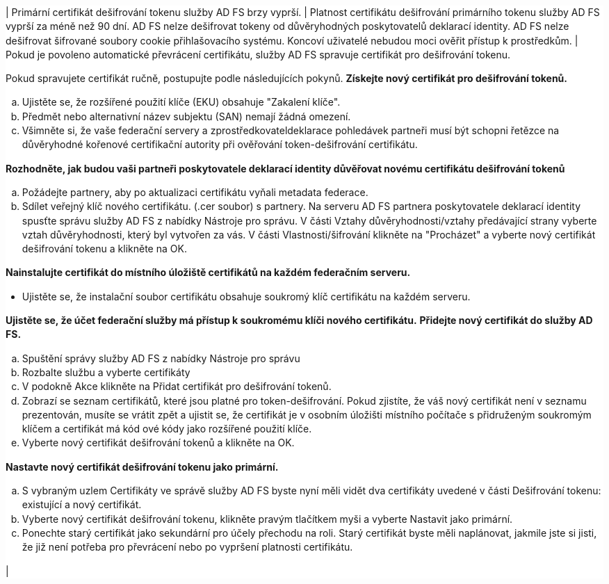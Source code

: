 | Primární certifikát dešifrování tokenu služby AD FS brzy vyprší. | Platnost certifikátu dešifrování primárního tokenu služby AD FS vyprší za méně než 90 dní. AD FS nelze dešifrovat tokeny od důvěryhodných poskytovatelů deklarací identity. AD FS nelze dešifrovat šifrované soubory cookie přihlašovacího systému. Koncoví uživatelé nebudou moci ověřit přístup k prostředkům. | Pokud je povoleno automatické převrácení certifikátu, služby AD FS spravuje certifikát pro dešifrování tokenu.</p><p>Pokud spravujete certifikát ručně, postupujte podle následujících pokynů. <b>Získejte nový certifikát pro dešifrování tokenů.</b><ol type="a"><li>Ujistěte se, že rozšířené použití klíče (EKU) obsahuje "Zakalení klíče".</li><li>Předmět nebo alternativní název subjektu (SAN) nemají žádná omezení.</li><li>Všimněte si, že vaše federační servery a zprostředkovateldeklarace pohledávek partneři musí být schopni řetězce na důvěryhodné kořenové certifikační autority při ověřování token-dešifrování certifikátu.</li></ol><b>Rozhodněte, jak budou vaši partneři poskytovatele deklarací identity důvěřovat novému certifikátu dešifrování tokenů</b><ol type="a"><li>Požádejte partnery, aby po aktualizaci certifikátu vyňali metadata federace.</li><li>Sdílet veřejný klíč nového certifikátu. (.cer soubor) s partnery. Na serveru AD FS partnera poskytovatele deklarací identity spusťte správu služby AD FS z nabídky Nástroje pro správu. V části Vztahy důvěryhodnosti/vztahy předávající strany vyberte vztah důvěryhodnosti, který byl vytvořen za vás. V části Vlastnosti/šifrování klikněte na "Procházet" a vyberte nový certifikát dešifrování tokenu a klikněte na OK.</li></ol><b>Nainstalujte certifikát do místního úložiště certifikátů na každém federačním serveru.</b><ul><li>Ujistěte se, že instalační soubor certifikátu obsahuje soukromý klíč certifikátu na každém serveru.</li></ul><b>Ujistěte se, že účet federační služby má přístup k soukromému klíči nového certifikátu.</b> <b>Přidejte nový certifikát do služby AD FS.</b><ol type="a"><li>Spuštění správy služby AD FS z nabídky Nástroje pro správu</li><li>Rozbalte službu a vyberte certifikáty</li><li>V podokně Akce klikněte na Přidat certifikát pro dešifrování tokenů.</li><li>Zobrazí se seznam certifikátů, které jsou platné pro token-dešifrování. Pokud zjistíte, že váš nový certifikát není v seznamu prezentován, musíte se vrátit zpět a ujistit se, že certifikát je v osobním úložišti místního počítače s přidruženým soukromým klíčem a certifikát má kód ové kódy jako rozšířené použití klíče.</li><li>Vyberte nový certifikát dešifrování tokenů a klikněte na OK.</li></ol><b>Nastavte nový certifikát dešifrování tokenu jako primární.</b><ol type="a"><li>S vybraným uzlem Certifikáty ve správě služby AD FS byste nyní měli vidět dva certifikáty uvedené v části Dešifrování tokenu: existující a nový certifikát.</li><li>Vyberte nový certifikát dešifrování tokenu, klikněte pravým tlačítkem myši a vyberte Nastavit jako primární.</li><li>Ponechte starý certifikát jako sekundární pro účely přechodu na roli. Starý certifikát byste měli naplánovat, jakmile jste si jisti, že již není potřeba pro převrácení nebo po vypršení platnosti certifikátu. </li></ol>  | 